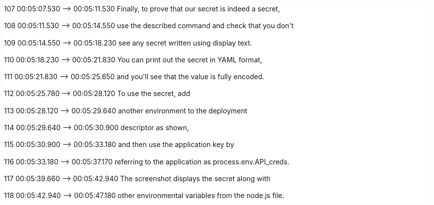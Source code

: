 107
00:05:07.530 --> 00:05:11.530
Finally, to prove that our
secret is indeed a secret,

108
00:05:11.530 --> 00:05:14.550
use the described command
and check that you don't

109
00:05:14.550 --> 00:05:18.230
see any secret written
using display text.

110
00:05:18.230 --> 00:05:21.830
You can print out the
secret in YAML format,

111
00:05:21.830 --> 00:05:25.650
and you'll see that the
value is fully encoded.

112
00:05:25.780 --> 00:05:28.120
To use the secret, add

113
00:05:28.120 --> 00:05:29.640
another environment
to the deployment

114
00:05:29.640 --> 00:05:30.900
descriptor as shown,

115
00:05:30.900 --> 00:05:33.180
and then use the
application key by

116
00:05:33.180 --> 00:05:37.170
referring to the application
as process.env.API_creds.

117
00:05:39.660 --> 00:05:42.940
The screenshot displays
the secret along with

118
00:05:42.940 --> 00:05:47.180
other environmental variables
from the node.js file.
